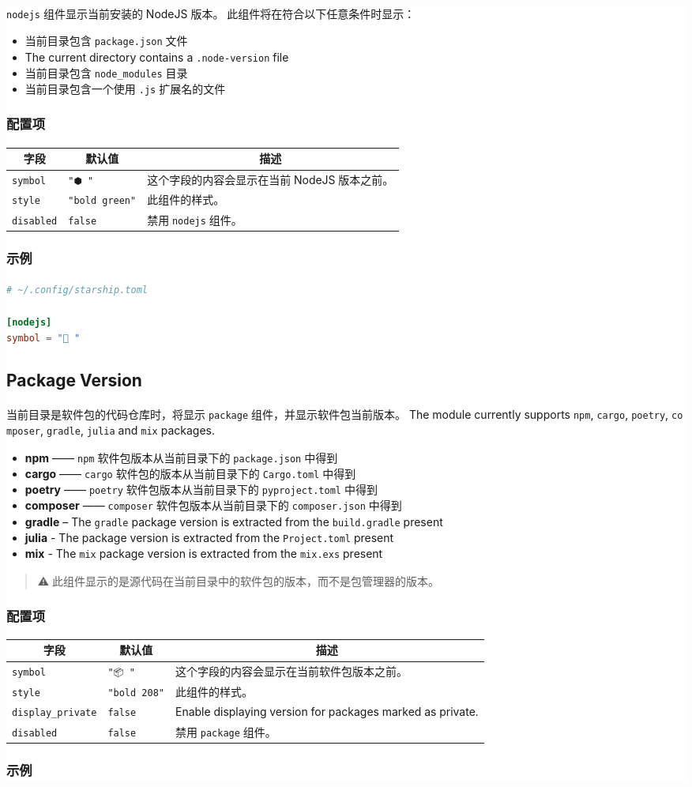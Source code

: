 `nodejs` 组件显示当前安装的 NodeJS 版本。 此组件将在符合以下任意条件时显示：

- 当前目录包含 `package.json` 文件
- The current directory contains a `.node-version` file
- 当前目录包含 `node_modules` 目录
- 当前目录包含一个使用 `.js` 扩展名的文件

### 配置项

| 字段         | 默认值            | 描述                         |
| ---------- | -------------- | -------------------------- |
| `symbol`   | `"⬢ "`         | 这个字段的内容会显示在当前 NodeJS 版本之前。 |
| `style`    | `"bold green"` | 此组件的样式。                    |
| `disabled` | `false`        | 禁用 `nodejs` 组件。            |

### 示例

```toml
# ~/.config/starship.toml

[nodejs]
symbol = "🤖 "
```

## Package Version

当前目录是软件包的代码仓库时，将显示 `package` 组件，并显示软件包当前版本。 The module currently supports `npm`, `cargo`, `poetry`, `composer`, `gradle`, `julia` and `mix` packages.

- **npm** —— `npm` 软件包版本从当前目录下的 `package.json` 中得到
- **cargo** —— `cargo` 软件包的版本从当前目录下的 `Cargo.toml` 中得到
- **poetry** —— `poetry` 软件包版本从当前目录下的 `pyproject.toml` 中得到
- **composer** —— `composer` 软件包版本从当前目录下的 `composer.json` 中得到
- **gradle** – The `gradle` package version is extracted from the `build.gradle` present
- **julia** - The package version is extracted from the `Project.toml` present
- **mix** - The `mix` package version is extracted from the `mix.exs` present

> ⚠ 此组件显示的是源代码在当前目录中的软件包的版本，而不是包管理器的版本。

### 配置项

| 字段                | 默认值          | 描述                                                        |
| ----------------- | ------------ | --------------------------------------------------------- |
| `symbol`          | `"📦 "`       | 这个字段的内容会显示在当前软件包版本之前。                                     |
| `style`           | `"bold 208"` | 此组件的样式。                                                   |
| `display_private` | `false`      | Enable displaying version for packages marked as private. |
| `disabled`        | `false`      | 禁用 `package` 组件。                                          |

### 示例

